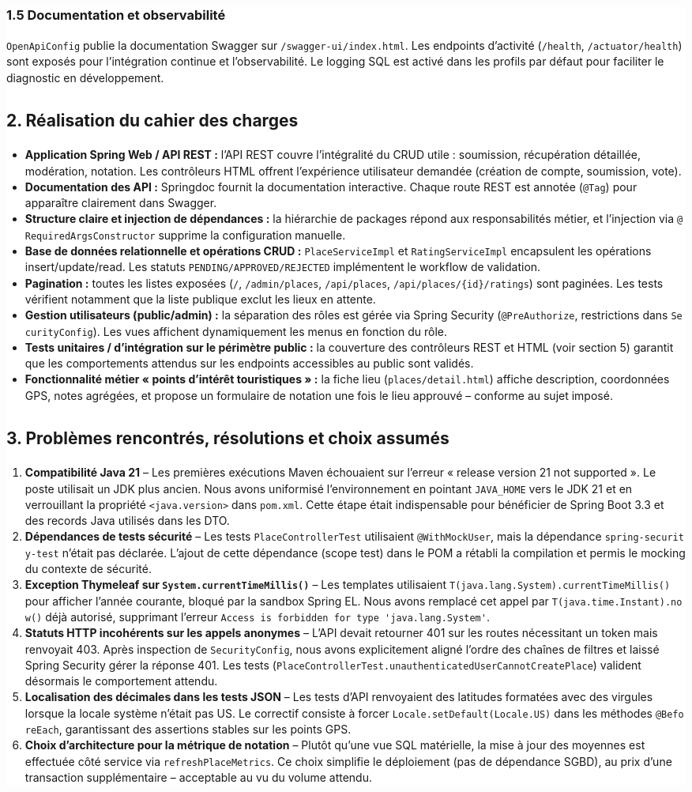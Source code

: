 ### 1.5 Documentation et observabilité
`OpenApiConfig` publie la documentation Swagger sur `/swagger-ui/index.html`. Les endpoints d’activité (`/health`, `/actuator/health`) sont exposés pour l’intégration continue et l’observabilité. Le logging SQL est activé dans les profils par défaut pour faciliter le diagnostic en développement.

## 2. Réalisation du cahier des charges
- **Application Spring Web / API REST :** l’API REST couvre l’intégralité du CRUD utile : soumission, récupération détaillée, modération, notation. Les contrôleurs HTML offrent l’expérience utilisateur demandée (création de compte, soumission, vote).
- **Documentation des API :** Springdoc fournit la documentation interactive. Chaque route REST est annotée (`@Tag`) pour apparaître clairement dans Swagger.
- **Structure claire et injection de dépendances :** la hiérarchie de packages répond aux responsabilités métier, et l’injection via `@RequiredArgsConstructor` supprime la configuration manuelle.
- **Base de données relationnelle et opérations CRUD :** `PlaceServiceImpl` et `RatingServiceImpl` encapsulent les opérations insert/update/read. Les statuts `PENDING/APPROVED/REJECTED` implémentent le workflow de validation.
- **Pagination :** toutes les listes exposées (`/`, `/admin/places`, `/api/places`, `/api/places/{id}/ratings`) sont paginées. Les tests vérifient notamment que la liste publique exclut les lieux en attente.
- **Gestion utilisateurs (public/admin) :** la séparation des rôles est gérée via Spring Security (`@PreAuthorize`, restrictions dans `SecurityConfig`). Les vues affichent dynamiquement les menus en fonction du rôle.
- **Tests unitaires / d’intégration sur le périmètre public :** la couverture des contrôleurs REST et HTML (voir section 5) garantit que les comportements attendus sur les endpoints accessibles au public sont validés.
- **Fonctionnalité métier « points d’intérêt touristiques » :** la fiche lieu (`places/detail.html`) affiche description, coordonnées GPS, notes agrégées, et propose un formulaire de notation une fois le lieu approuvé – conforme au sujet imposé.

## 3. Problèmes rencontrés, résolutions et choix assumés
1. **Compatibilité Java 21** – Les premières exécutions Maven échouaient sur l’erreur « release version 21 not supported ». Le poste utilisait un JDK plus ancien. Nous avons uniformisé l’environnement en pointant `JAVA_HOME` vers le JDK 21 et en verrouillant la propriété `<java.version>` dans `pom.xml`. Cette étape était indispensable pour bénéficier de Spring Boot 3.3 et des records Java utilisés dans les DTO.
2. **Dépendances de tests sécurité** – Les tests `PlaceControllerTest` utilisaient `@WithMockUser`, mais la dépendance `spring-security-test` n’était pas déclarée. L’ajout de cette dépendance (scope test) dans le POM a rétabli la compilation et permis le mocking du contexte de sécurité.
3. **Exception Thymeleaf sur `System.currentTimeMillis()`** – Les templates utilisaient `T(java.lang.System).currentTimeMillis()` pour afficher l’année courante, bloqué par la sandbox Spring EL. Nous avons remplacé cet appel par `T(java.time.Instant).now()` déjà autorisé, supprimant l’erreur `Access is forbidden for type 'java.lang.System'`.
4. **Statuts HTTP incohérents sur les appels anonymes** – L’API devait retourner 401 sur les routes nécessitant un token mais renvoyait 403. Après inspection de `SecurityConfig`, nous avons explicitement aligné l’ordre des chaînes de filtres et laissé Spring Security gérer la réponse 401. Les tests (`PlaceControllerTest.unauthenticatedUserCannotCreatePlace`) valident désormais le comportement attendu.
5. **Localisation des décimales dans les tests JSON** – Les tests d’API renvoyaient des latitudes formatées avec des virgules lorsque la locale système n’était pas US. Le correctif consiste à forcer `Locale.setDefault(Locale.US)` dans les méthodes `@BeforeEach`, garantissant des assertions stables sur les points GPS.
6. **Choix d’architecture pour la métrique de notation** – Plutôt qu’une vue SQL matérielle, la mise à jour des moyennes est effectuée côté service via `refreshPlaceMetrics`. Ce choix simplifie le déploiement (pas de dépendance SGBD), au prix d’une transaction supplémentaire – acceptable au vu du volume attendu.
